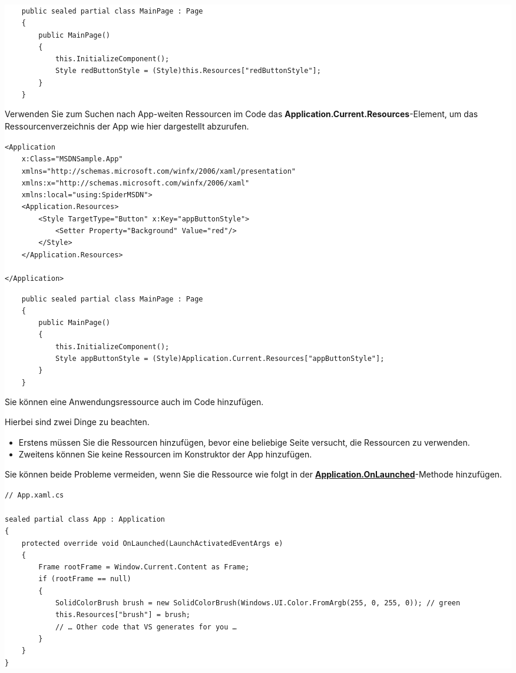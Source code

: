 ```CSharp
    public sealed partial class MainPage : Page
    {
        public MainPage()
        {
            this.InitializeComponent();
            Style redButtonStyle = (Style)this.Resources["redButtonStyle"];
        }
    }
```

Verwenden Sie zum Suchen nach App-weiten Ressourcen im Code das **Application.Current.Resources**-Element, um das Ressourcenverzeichnis der App wie hier dargestellt abzurufen.

```XAML
<Application
    x:Class="MSDNSample.App"
    xmlns="http://schemas.microsoft.com/winfx/2006/xaml/presentation"
    xmlns:x="http://schemas.microsoft.com/winfx/2006/xaml"
    xmlns:local="using:SpiderMSDN">
    <Application.Resources>
        <Style TargetType="Button" x:Key="appButtonStyle">
            <Setter Property="Background" Value="red"/>
        </Style>
    </Application.Resources>

</Application>
```

```CSharp
    public sealed partial class MainPage : Page
    {
        public MainPage()
        {
            this.InitializeComponent();
            Style appButtonStyle = (Style)Application.Current.Resources["appButtonStyle"];
        }
    }
```

Sie können eine Anwendungsressource auch im Code hinzufügen.

Hierbei sind zwei Dinge zu beachten.

-   Erstens müssen Sie die Ressourcen hinzufügen, bevor eine beliebige Seite versucht, die Ressourcen zu verwenden.
-   Zweitens können Sie keine Ressourcen im Konstruktor der App hinzufügen.

Sie können beide Probleme vermeiden, wenn Sie die Ressource wie folgt in der [**Application.OnLaunched**](https://msdn.microsoft.com/library/windows/apps/br242335)-Methode hinzufügen.

```CSharp
// App.xaml.cs
    
sealed partial class App : Application
{
    protected override void OnLaunched(LaunchActivatedEventArgs e)
    {
        Frame rootFrame = Window.Current.Content as Frame;
        if (rootFrame == null)
        {
            SolidColorBrush brush = new SolidColorBrush(Windows.UI.Color.FromArgb(255, 0, 255, 0)); // green
            this.Resources["brush"] = brush;
            // … Other code that VS generates for you …
        }
    }
}
```